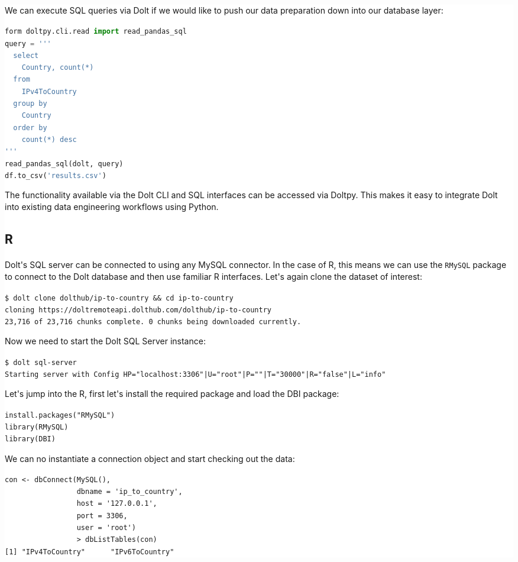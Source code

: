 We can execute SQL queries via Dolt if we would like to push our data preparation down into our database layer:

```python
form doltpy.cli.read import read_pandas_sql
query = '''
  select
    Country, count(*)
  from
    IPv4ToCountry
  group by
    Country
  order by
    count(*) desc
'''
read_pandas_sql(dolt, query)
df.to_csv('results.csv')
```

The functionality available via the Dolt CLI and SQL interfaces can be accessed via Doltpy. This makes it easy to integrate Dolt into existing data engineering workflows using Python.

## R

Dolt's SQL server can be connected to using any MySQL connector. In the case of R, this means we can use the `RMySQL` package to connect to the Dolt database and then use familiar R interfaces. Let's again clone the dataset of interest:

```text
$ dolt clone dolthub/ip-to-country && cd ip-to-country
cloning https://doltremoteapi.dolthub.com/dolthub/ip-to-country
23,716 of 23,716 chunks complete. 0 chunks being downloaded currently.
```

Now we need to start the Dolt SQL Server instance:

```text
$ dolt sql-server
Starting server with Config HP="localhost:3306"|U="root"|P=""|T="30000"|R="false"|L="info"
```

Let's jump into the R, first let's install the required package and load the DBI package:

```text
install.packages("RMySQL")
library(RMySQL)
library(DBI)
```

We can no instantiate a connection object and start checking out the data:

```text
con <- dbConnect(MySQL(),
                 dbname = 'ip_to_country',
                 host = '127.0.0.1',
                 port = 3306,
                 user = 'root')
                 > dbListTables(con)
[1] "IPv4ToCountry"      "IPv6ToCountry"
```
